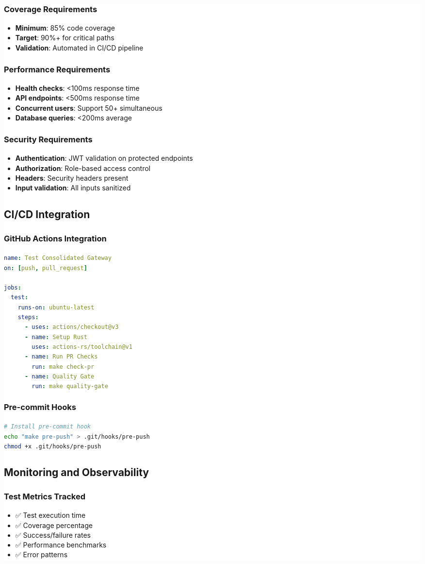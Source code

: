 ### Coverage Requirements
- **Minimum**: 85% code coverage
- **Target**: 90%+ for critical paths
- **Validation**: Automated in CI/CD pipeline

### Performance Requirements
- **Health checks**: <100ms response time
- **API endpoints**: <500ms response time
- **Concurrent users**: Support 50+ simultaneous
- **Database queries**: <200ms average

### Security Requirements
- **Authentication**: JWT validation on protected endpoints
- **Authorization**: Role-based access control
- **Headers**: Security headers present
- **Input validation**: All inputs sanitized

## CI/CD Integration

### GitHub Actions Integration

```yaml
name: Test Consolidated Gateway
on: [push, pull_request]

jobs:
  test:
    runs-on: ubuntu-latest
    steps:
      - uses: actions/checkout@v3
      - name: Setup Rust
        uses: actions-rs/toolchain@v1
      - name: Run PR Checks
        run: make check-pr
      - name: Quality Gate
        run: make quality-gate
```

### Pre-commit Hooks

```bash
# Install pre-commit hook
echo "make pre-push" > .git/hooks/pre-push
chmod +x .git/hooks/pre-push
```

## Monitoring and Observability

### Test Metrics Tracked
- ✅ Test execution time
- ✅ Coverage percentage
- ✅ Success/failure rates
- ✅ Performance benchmarks
- ✅ Error patterns
